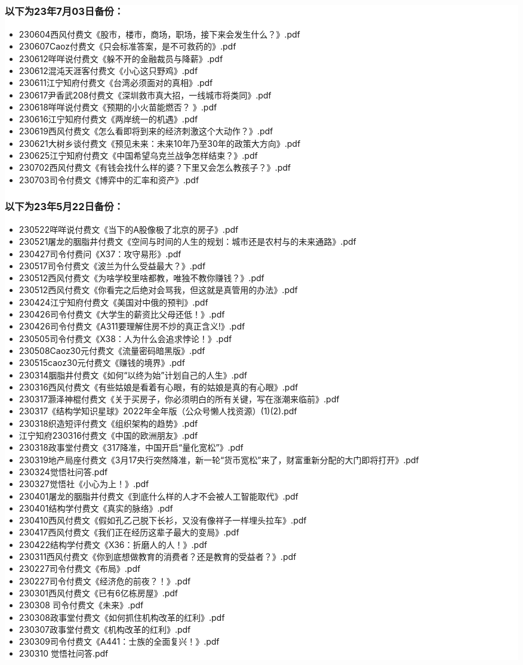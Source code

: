 ### 以下为23年7月03日备份：

- 230604西风付费文《股市，楼市，商场，职场，接下来会发生什么？》.pdf
- 230607Caoz付费文《只会标准答案，是不可救药的》.pdf
- 230612咩咩说付费文《躲不开的金融裁员与降薪》.pdf
- 230612混沌天涯客付费文《小心这只野鸡》.pdf
- 230611江宁知府付费文《台湾必须面对的真相》.pdf
- 230617尹香武208付费文《深圳救市真大招，一线城市将类同》.pdf
- 230618咩咩说付费文《预期的小火苗能燃否？ 》.pdf
- 230616江宁知府付费文《两岸统一的机遇》.pdf
- 230619西风付费文《怎么看即将到来的经济刺激这个大动作？》.pdf
- 230621大树乡谈付费文《预见未来：未来10年乃至30年的政策大方向》.pdf
- 230625江宁知府付费文《中国希望乌克兰战争怎样结束？》.pdf
- 230702西风付费文《有钱会找什么样的婆？下里又会怎么教孩子？》.pdf
- 230703司令付费文《博弈中的汇率和资产》.pdf

### 以下为23年5月22日备份：

- 230522咩咩说付费文《当下的A股像极了北京的房子》.pdf
- 230521屠龙的胭脂井付费文《空间与时间的人生的规划：城市还是农村与的未来通路》.pdf
- 230427司令付费问《X37：攻守易形》.pdf
- 230517司令付费文《波兰为什么受益最大？》.pdf
- 230512西风付费文《为啥学校里啥都教，唯独不教你赚钱？》.pdf
- 230512西风付费文《你看完之后绝对会骂我，但这就是真管用的办法》.pdf
- 230424江宁知府付费文《美国对中俄的预判》.pdf
- 230426司令付费文《大学生的薪资比父母还低！》.pdf
- 230426司令付费文《A311要理解住房不炒的真正含义!》.pdf
- 230505司令付费文《X38：人为什么会追求悖论！》.pdf
- 230508Caoz30元付费文《流量密码暗黑版》.pdf
- 230515caoz30元付费文《赚钱的境界》.pdf
- 230314胭脂井付费文《如何“以终为始”计划自己的人生》.pdf
- 230316西风付费文《有些姑娘是看着有心眼，有的姑娘是真的有心眼》.pdf
- 230317灏泽神棍付费文《关于买房子，你必须明白的所有关键，写在涨潮来临前》.pdf
- 230317《结构学知识星球》2022年全年版（公众号懒人找资源）(1)(2).pdf
- 230318织造短评付费文《组织架构的趋势》.pdf
- 江宁知府230316付费文《中国的欧洲朋友》.pdf
- 230318政事堂付费文《317降准，中国开启“量化宽松”》.pdf
- 230319地产局座付费文《3月17央行突然降准，新一轮“货币宽松”来了，财富重新分配的大门即将打开》.pdf
- 230324觉悟社问答.pdf
- 230327觉悟社《小心为上！》.pdf
- 230401屠龙的胭脂井付费文《到底什么样的人才不会被人工智能取代》.pdf
- 230401结构学付费文《真实的脉络》.pdf
- 230410西风付费文《假如孔乙己脱下长衫，又没有像祥子一样埋头拉车》.pdf
- 230417西风付费文《我们正在经历这辈子最大的变局》.pdf
- 230422结构学付费文《X36：折磨人的人！》.pdf
- 230311西风付费文《你到底想做教育的消费者？还是教育的受益者？》.pdf
- 230227司令付费文《布局》.pdf
- 230227司令付费文《经济危的前夜？！》.pdf
- 230301西风付费文《已有6亿栋房屋》.pdf
- 230308 司令付费文《未来》.pdf
- 230308政事堂付费文《如何抓住机构改革的红利》.pdf
- 230307政事堂付费文《机构改革的红利》.pdf
- 230309司令付费文《A441：士族的全面复兴！》.pdf
- 230310 觉悟社问答.pdf
